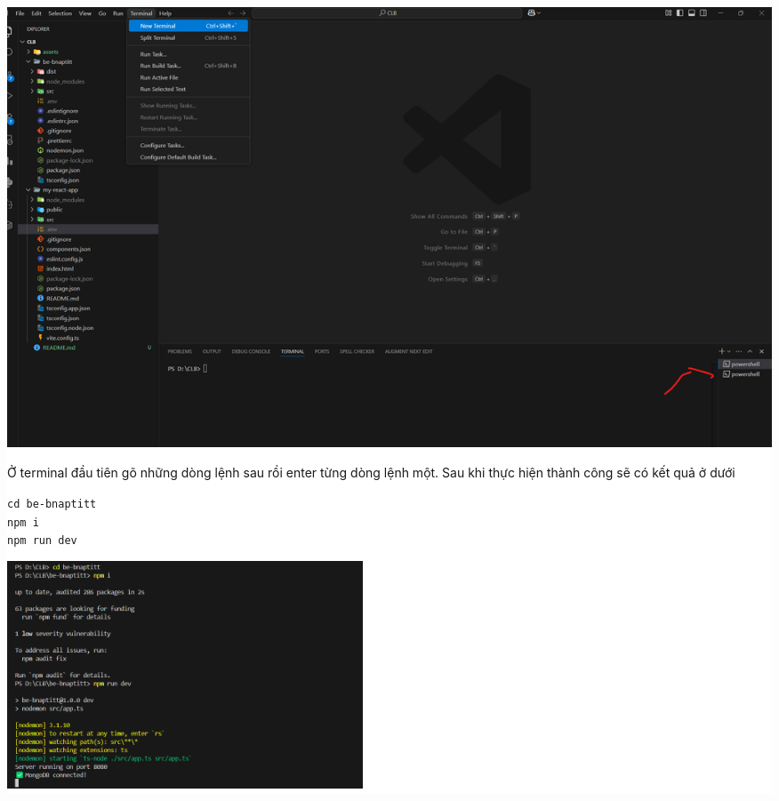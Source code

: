 <img src="./assets/createter.png" alt="Demo ứng dụng" width=""/>

Ở terminal đầu tiên gõ những dòng lệnh sau rồi enter từng dòng lệnh một. Sau khi thực hiện thành công sẽ có kết quả ở dưới

```
cd be-bnaptitt
npm i
npm run dev
```

<img src="./assets/be.png" alt="Demo ứng dụng" width="400"/>
